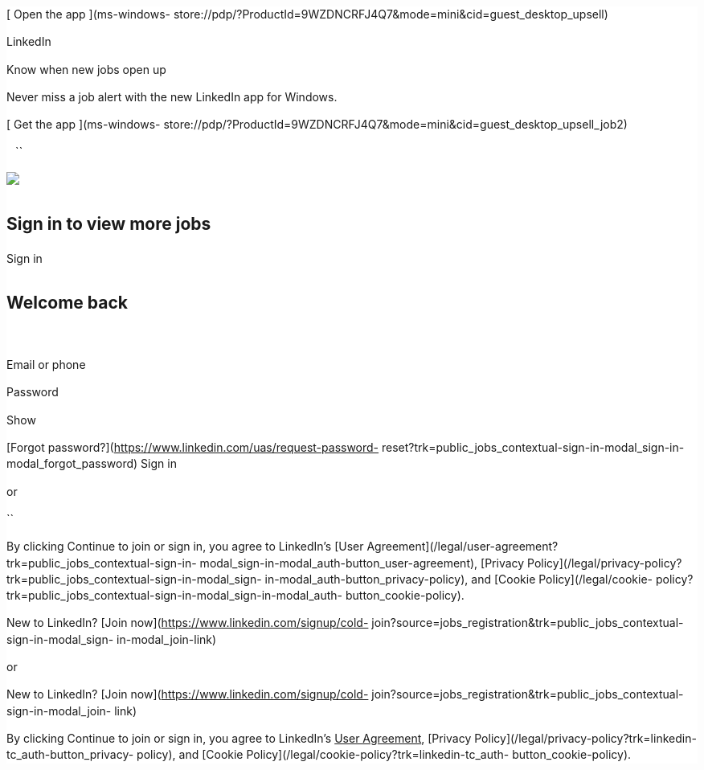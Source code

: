 [ Open the app ](ms-windows-
store://pdp/?ProductId=9WZDNCRFJ4Q7&mode=mini&cid=guest_desktop_upsell)

LinkedIn

Know when new jobs open up

Never miss a job alert with the new LinkedIn app for Windows.

[ Get the app ](ms-windows-
store://pdp/?ProductId=9WZDNCRFJ4Q7&mode=mini&cid=guest_desktop_upsell_job2)

`` `` ``

![](https://static.licdn.com/aero-v1/sc/h/7e5r1tyag1womwdkqzon9r2ib)

##  Sign in to view more jobs

Sign in

##  Welcome back

`` `` `` `` `` ``

Email or phone

Password

Show

[Forgot password?](https://www.linkedin.com/uas/request-password-
reset?trk=public_jobs_contextual-sign-in-modal_sign-in-modal_forgot_password)
Sign in

or

``

By clicking Continue to join or sign in, you agree to LinkedIn’s [User
Agreement](/legal/user-agreement?trk=public_jobs_contextual-sign-in-
modal_sign-in-modal_auth-button_user-agreement), [Privacy
Policy](/legal/privacy-policy?trk=public_jobs_contextual-sign-in-modal_sign-
in-modal_auth-button_privacy-policy), and [Cookie Policy](/legal/cookie-
policy?trk=public_jobs_contextual-sign-in-modal_sign-in-modal_auth-
button_cookie-policy).

New to LinkedIn? [Join now](https://www.linkedin.com/signup/cold-
join?source=jobs_registration&trk=public_jobs_contextual-sign-in-modal_sign-
in-modal_join-link)

or

New to LinkedIn? [Join now](https://www.linkedin.com/signup/cold-
join?source=jobs_registration&trk=public_jobs_contextual-sign-in-modal_join-
link)

By clicking Continue to join or sign in, you agree to LinkedIn’s [User
Agreement](/legal/user-agreement?trk=linkedin-tc_auth-button_user-agreement),
[Privacy Policy](/legal/privacy-policy?trk=linkedin-tc_auth-button_privacy-
policy), and [Cookie Policy](/legal/cookie-policy?trk=linkedin-tc_auth-
button_cookie-policy).
